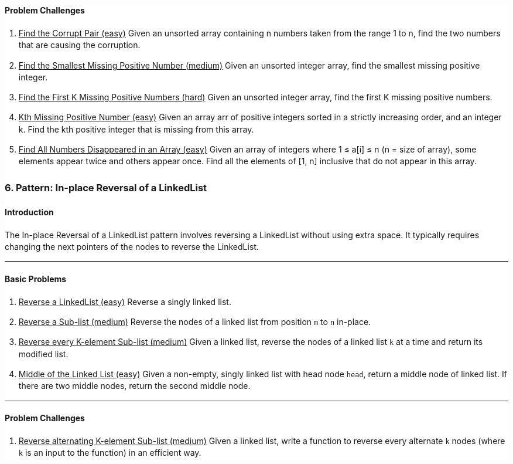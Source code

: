 
#### Problem Challenges

1. [Find the Corrupt Pair (easy)](https://thecodingsimplified.com/find-currupt-pair/)
   Given an unsorted array containing n numbers taken from the range 1 to n, find the two numbers that are causing the corruption.

2. [Find the Smallest Missing Positive Number (medium)](https://leetcode.com/problems/first-missing-positive/)
   Given an unsorted integer array, find the smallest missing positive integer.

3. [Find the First K Missing Positive Numbers (hard)](https://thecodingsimplified.com/find-the-first-k-missing-positive-number/)
   Given an unsorted integer array, find the first K missing positive numbers.

4. [Kth Missing Positive Number (easy)](https://leetcode.com/problems/kth-missing-positive-number/)
   Given an array arr of positive integers sorted in a strictly increasing order, and an integer k. Find the kth positive integer that is missing from this array.

5. [Find All Numbers Disappeared in an Array (easy)](https://leetcode.com/problems/find-all-numbers-disappeared-in-an-array/)
   Given an array of integers where 1 ≤ a[i] ≤ n (n = size of array), some elements appear twice and others appear once. Find all the elements of [1, n] inclusive that do not appear in this array.

### 6. Pattern: In-place Reversal of a LinkedList

#### Introduction
The In-place Reversal of a LinkedList pattern involves reversing a LinkedList without using extra space. It typically requires changing the next pointers of the nodes to reverse the LinkedList.

---

#### Basic Problems

1. [Reverse a LinkedList (easy)](https://leetcode.com/problems/reverse-linked-list/)
   Reverse a singly linked list.

2. [Reverse a Sub-list (medium)](https://leetcode.com/problems/reverse-linked-list-ii/)
   Reverse the nodes of a linked list from position `m` to `n` in-place.

3. [Reverse every K-element Sub-list (medium)](https://leetcode.com/problems/reverse-nodes-in-k-group/)
   Given a linked list, reverse the nodes of a linked list `k` at a time and return its modified list.

4. [Middle of the Linked List (easy)](https://leetcode.com/problems/middle-of-the-linked-list/)
   Given a non-empty, singly linked list with head node `head`, return a middle node of linked list. If there are two middle nodes, return the second middle node.

---

#### Problem Challenges

1. [Reverse alternating K-element Sub-list (medium)](https://www.geeksforgeeks.org/reverse-alternate-k-nodes-in-a-singly-linked-list/)
   Given a linked list, write a function to reverse every alternate `k` nodes (where `k` is an input to the function) in an efficient way.
